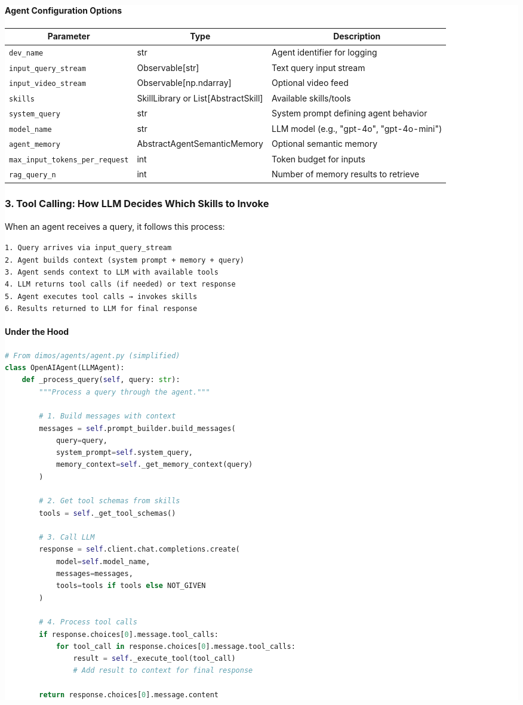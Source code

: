#### Agent Configuration Options

| Parameter | Type | Description |
|-----------|------|-------------|
| `dev_name` | str | Agent identifier for logging |
| `input_query_stream` | Observable[str] | Text query input stream |
| `input_video_stream` | Observable[np.ndarray] | Optional video feed |
| `skills` | SkillLibrary or List[AbstractSkill] | Available skills/tools |
| `system_query` | str | System prompt defining agent behavior |
| `model_name` | str | LLM model (e.g., "gpt-4o", "gpt-4o-mini") |
| `agent_memory` | AbstractAgentSemanticMemory | Optional semantic memory |
| `max_input_tokens_per_request` | int | Token budget for inputs |
| `rag_query_n` | int | Number of memory results to retrieve |

### 3. Tool Calling: How LLM Decides Which Skills to Invoke

When an agent receives a query, it follows this process:

```
1. Query arrives via input_query_stream
2. Agent builds context (system prompt + memory + query)
3. Agent sends context to LLM with available tools
4. LLM returns tool calls (if needed) or text response
5. Agent executes tool calls → invokes skills
6. Results returned to LLM for final response
```

#### Under the Hood

```python
# From dimos/agents/agent.py (simplified)
class OpenAIAgent(LLMAgent):
    def _process_query(self, query: str):
        """Process a query through the agent."""
        
        # 1. Build messages with context
        messages = self.prompt_builder.build_messages(
            query=query,
            system_prompt=self.system_query,
            memory_context=self._get_memory_context(query)
        )
        
        # 2. Get tool schemas from skills
        tools = self._get_tool_schemas()
        
        # 3. Call LLM
        response = self.client.chat.completions.create(
            model=self.model_name,
            messages=messages,
            tools=tools if tools else NOT_GIVEN
        )
        
        # 4. Process tool calls
        if response.choices[0].message.tool_calls:
            for tool_call in response.choices[0].message.tool_calls:
                result = self._execute_tool(tool_call)
                # Add result to context for final response
        
        return response.choices[0].message.content
```